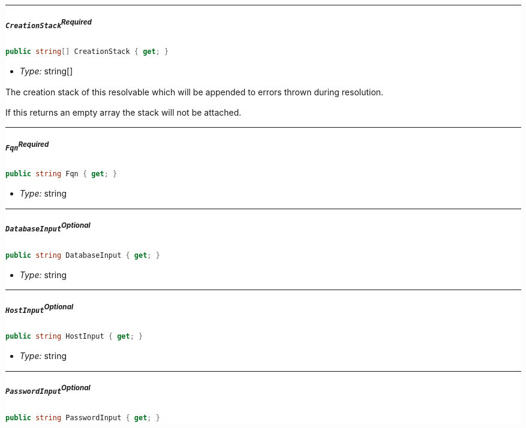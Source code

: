 
---

##### `CreationStack`<sup>Required</sup> <a name="CreationStack" id="@cdktf/provider-cloudflare.hyperdriveConfig.HyperdriveConfigOriginOutputReference.property.creationStack"></a>

```csharp
public string[] CreationStack { get; }
```

- *Type:* string[]

The creation stack of this resolvable which will be appended to errors thrown during resolution.

If this returns an empty array the stack will not be attached.

---

##### `Fqn`<sup>Required</sup> <a name="Fqn" id="@cdktf/provider-cloudflare.hyperdriveConfig.HyperdriveConfigOriginOutputReference.property.fqn"></a>

```csharp
public string Fqn { get; }
```

- *Type:* string

---

##### `DatabaseInput`<sup>Optional</sup> <a name="DatabaseInput" id="@cdktf/provider-cloudflare.hyperdriveConfig.HyperdriveConfigOriginOutputReference.property.databaseInput"></a>

```csharp
public string DatabaseInput { get; }
```

- *Type:* string

---

##### `HostInput`<sup>Optional</sup> <a name="HostInput" id="@cdktf/provider-cloudflare.hyperdriveConfig.HyperdriveConfigOriginOutputReference.property.hostInput"></a>

```csharp
public string HostInput { get; }
```

- *Type:* string

---

##### `PasswordInput`<sup>Optional</sup> <a name="PasswordInput" id="@cdktf/provider-cloudflare.hyperdriveConfig.HyperdriveConfigOriginOutputReference.property.passwordInput"></a>

```csharp
public string PasswordInput { get; }
```
